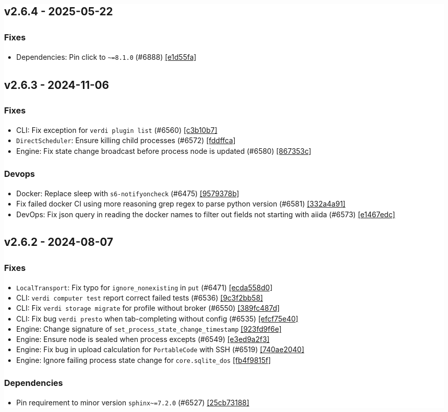
## v2.6.4 - 2025-05-22

### Fixes
- Dependencies: Pin click to `~=8.1.0` (#6888) [[e1d55fa]](https://github.com/aiidateam/aiida-core/commit/e1d55fa0d6c268db7a25e9740679a5a0fbe412b8)


## v2.6.3 - 2024-11-06

### Fixes
- CLI: Fix exception for `verdi plugin list` (#6560) [[c3b10b7]](https://github.com/aiidateam/aiida-core/commit/c3b10b759a9cd062800ef120591d5c7fd0ae4ee7)
- `DirectScheduler`: Ensure killing child processes (#6572) [[fddffca]](https://github.com/aiidateam/aiida-core/commit/fddffca67b4f7e3b76b19df7db8e1511c449d2d9)   
- Engine: Fix state change broadcast before process node is updated  (#6580) [[867353c]](https://github.com/aiidateam/aiida-core/commit/867353c415c61d94a2427d5225dd5224a1b95fb9)

### Devops
- Docker: Replace sleep with `s6-notifyoncheck` (#6475) [[9579378b]](https://github.com/aiidateam/aiida-core/commit/9579378ba063237baa5b73380eb8e9f0a28529ee)
- Fix failed docker CI using more reasoning grep regex to parse python version (#6581) [[332a4a91]](https://github.com/aiidateam/aiida-core/commit/332a4a915771afedcb144463b012558e4669e529)
- DevOps: Fix json query in reading the docker names to filter out fields not starting with aiida (#6573) [[e1467edc]](https://github.com/aiidateam/aiida-core/commit/e1467edca902867e53605e0e60b67f8767bf8d3e)


## v2.6.2 - 2024-08-07

### Fixes
- `LocalTransport`: Fix typo for `ignore_nonexisting` in `put` (#6471) [[ecda558d0]](https://github.com/aiidateam/aiida-core/commit/ecda558d08c5608880308f69a21c05fe918be89f)
- CLI: `verdi computer test` report correct failed tests (#6536) [[9c3f2bb58]](https://github.com/aiidateam/aiida-core/commit/9c3f2bb589f1a6cc920ed2fbf0627924d8fce954)
- CLI: Fix `verdi storage migrate` for profile without broker (#6550) [[389fc487d]](https://github.com/aiidateam/aiida-core/commit/389fc487d092c2e34713d228e38c8164608bab2d)
- CLI: Fix bug `verdi presto` when tab-completing without config (#6535) [[efcf75e40]](https://github.com/aiidateam/aiida-core/commit/efcf75e405dcef8ca8c51b19d6262ca81f4413c3)
- Engine: Change signature of `set_process_state_change_timestamp` [[923fd9f6e]](https://github.com/aiidateam/aiida-core/commit/923fd9f6ec3cb39b8985ac149985046e720438f8)
- Engine: Ensure node is sealed when process excepts (#6549) [[e3ed9a2f3]](https://github.com/aiidateam/aiida-core/commit/e3ed9a2f3bf84e72cdc4c90e21494dc2b9c1cd56)
- Engine: Fix bug in upload calculation for `PortableCode` with SSH (#6519) [[740ae2040]](https://github.com/aiidateam/aiida-core/commit/740ae20408e4e3047c26c91221de5b96b8d7afbe)
- Engine: Ignore failing process state change for `core.sqlite_dos` [[fb4f9815f]](https://github.com/aiidateam/aiida-core/commit/fb4f9815fbd3bfe053cc0d1e3abb5b86bbc9dffd)

### Dependencies
- Pin requirement to minor version `sphinx~=7.2.0` (#6527) [[25cb73188]](https://github.com/aiidateam/aiida-core/commit/25cb731880d45045773f7674fee9367d792aeda9)
